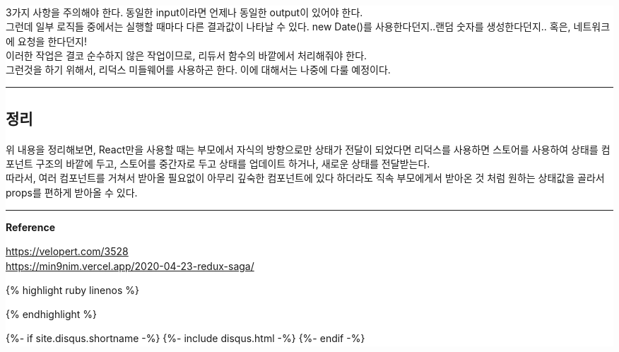 3가지 사항을 주의해야 한다. 동일한 input이라면 언제나 동일한 output이 있어야 한다.   
그런데 일부 로직들 중에서는 실행할 때마다 다른 결과값이 나타날 수 있다. new Date()를 
사용한다던지..랜덤 숫자를 생성한다던지.. 혹은, 네트워크에 요청을 한다던지!   
이러한 작업은 결코 순수하지 않은 작업이므로, 리듀서 함수의 바깥에서 처리해줘야 한다.  
그런것을 하기 위해서, 리덕스 미들웨어를 사용하곤 한다. 이에 대해서는 
나중에 다룰 예정이다.   

- - - 

## 정리   

위 내용을 정리해보면, React만을 사용할 때는 부모에서 자식의 방향으로만 
상태가 전달이 되었다면 
리덕스를 사용하면 스토어를 사용하여 상태를 컴포넌트 구조의 바깥에 두고, 
    스토어를 중간자로 두고 상태를 업데이트 하거나, 새로운 상태를 전달받는다.    
    따라서, 여러 컴포넌트를 거쳐서 받아올 필요없이 아무리 깊숙한 컴포넌트에 
    있다 하더라도 직속 부모에게서 받아온 것 처럼 원하는 상태값을 
    골라서 props를 편하게 받아올 수 있다.      



- - - 

**Reference**     

<https://velopert.com/3528>   
<https://min9nim.vercel.app/2020-04-23-redux-saga/>   

{% highlight ruby linenos %}

{% endhighlight %}


{%- if site.disqus.shortname -%}
    {%- include disqus.html -%}
{%- endif -%}

